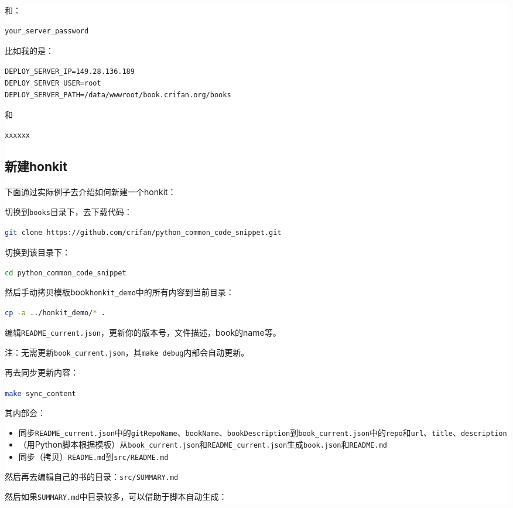 和：
```make
your_server_password
```

比如我的是：

```make
DEPLOY_SERVER_IP=149.28.136.189
DEPLOY_SERVER_USER=root
DEPLOY_SERVER_PATH=/data/wwwroot/book.crifan.org/books
```

和

```make
xxxxxx
```

## 新建honkit

下面通过实际例子去介绍如何新建一个honkit：

切换到`books`目录下，去下载代码：

```bash
git clone https://github.com/crifan/python_common_code_snippet.git
```

切换到该目录下：

```bash
cd python_common_code_snippet
```

然后手动拷贝模板book`honkit_demo`中的所有内容到当前目录：

```bash
cp -a ../honkit_demo/* .
```

编辑`README_current.json`，更新你的版本号，文件描述，book的name等。

注：无需更新`book_current.json`，其`make debug`内部会自动更新。

再去同步更新内容：

```bash
make sync_content
```

其内部会：

* 同步`README_current.json`中的`gitRepoName`、`bookName`、`bookDescription`到`book_current.json`中的`repo`和`url`、`title`、`description`
* （用Python脚本根据模板）从`book_current.json`和`README_current.json`生成`book.json`和`README.md`
* 同步（拷贝）`README.md`到`src/README.md`

然后再去编辑自己的书的目录：`src/SUMMARY.md`

然后如果`SUMMARY.md`中目录较多，可以借助于脚本自动生成：
